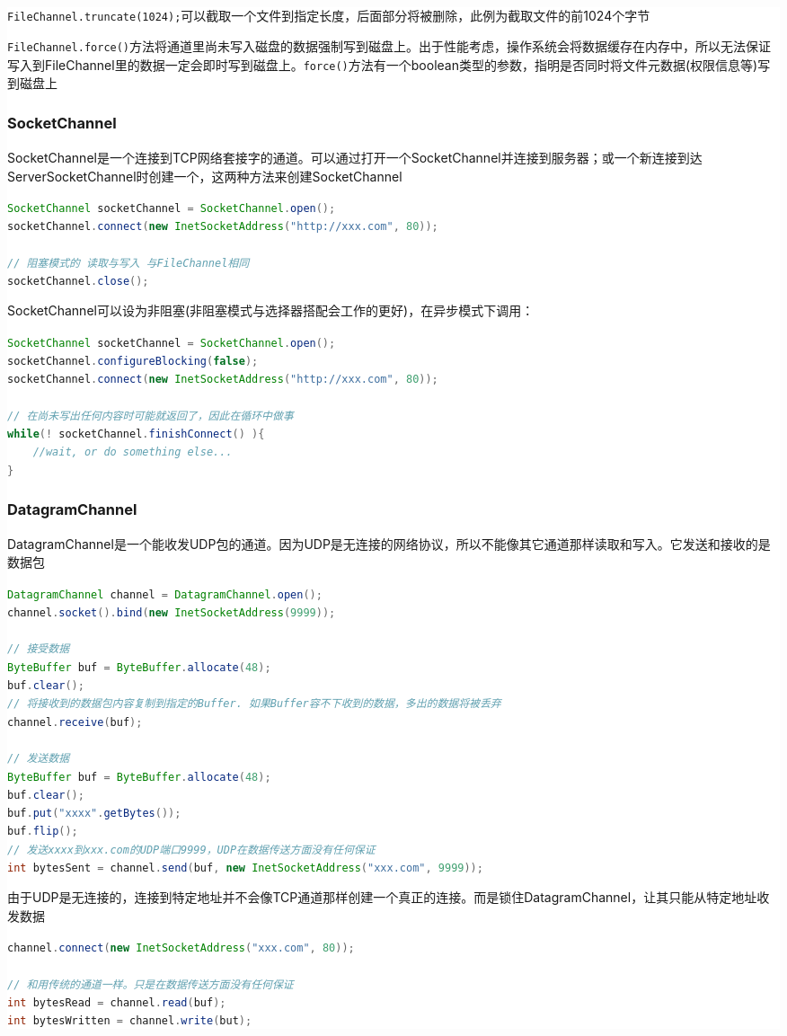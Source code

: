 
`FileChannel.truncate(1024);`可以截取一个文件到指定长度，后面部分将被删除，此例为截取文件的前1024个字节

`FileChannel.force()`方法将通道里尚未写入磁盘的数据强制写到磁盘上。出于性能考虑，操作系统会将数据缓存在内存中，所以无法保证写入到FileChannel里的数据一定会即时写到磁盘上。`force()`方法有一个boolean类型的参数，指明是否同时将文件元数据(权限信息等)写到磁盘上

### SocketChannel

SocketChannel是一个连接到TCP网络套接字的通道。可以通过打开一个SocketChannel并连接到服务器；或一个新连接到达ServerSocketChannel时创建一个，这两种方法来创建SocketChannel

```java
SocketChannel socketChannel = SocketChannel.open();
socketChannel.connect(new InetSocketAddress("http://xxx.com", 80));

// 阻塞模式的 读取与写入 与FileChannel相同
socketChannel.close();
```

SocketChannel可以设为非阻塞(非阻塞模式与选择器搭配会工作的更好)，在异步模式下调用：
```java
SocketChannel socketChannel = SocketChannel.open();
socketChannel.configureBlocking(false);
socketChannel.connect(new InetSocketAddress("http://xxx.com", 80));

// 在尚未写出任何内容时可能就返回了，因此在循环中做事
while(! socketChannel.finishConnect() ){
    //wait, or do something else...
}
```

### DatagramChannel

DatagramChannel是一个能收发UDP包的通道。因为UDP是无连接的网络协议，所以不能像其它通道那样读取和写入。它发送和接收的是数据包

```java
DatagramChannel channel = DatagramChannel.open();
channel.socket().bind(new InetSocketAddress(9999));

// 接受数据
ByteBuffer buf = ByteBuffer.allocate(48);
buf.clear();
// 将接收到的数据包内容复制到指定的Buffer. 如果Buffer容不下收到的数据，多出的数据将被丢弃
channel.receive(buf);

// 发送数据
ByteBuffer buf = ByteBuffer.allocate(48);
buf.clear();
buf.put("xxxx".getBytes());
buf.flip();
// 发送xxxx到xxx.com的UDP端口9999，UDP在数据传送方面没有任何保证
int bytesSent = channel.send(buf, new InetSocketAddress("xxx.com", 9999));
```

由于UDP是无连接的，连接到特定地址并不会像TCP通道那样创建一个真正的连接。而是锁住DatagramChannel，让其只能从特定地址收发数据
```java
channel.connect(new InetSocketAddress("xxx.com", 80));

// 和用传统的通道一样。只是在数据传送方面没有任何保证
int bytesRead = channel.read(buf);
int bytesWritten = channel.write(but);
```

